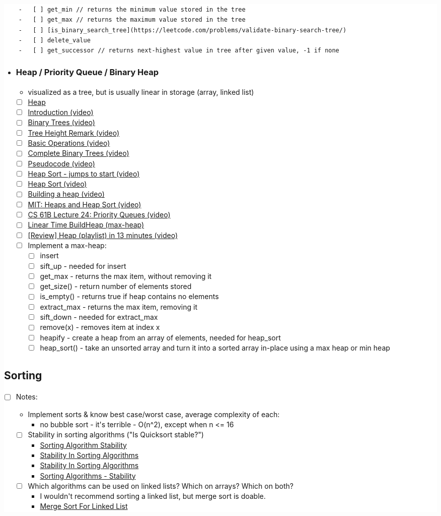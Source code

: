         -   [ ] get_min // returns the minimum value stored in the tree
        -   [ ] get_max // returns the maximum value stored in the tree
        -   [ ] [is_binary_search_tree](https://leetcode.com/problems/validate-binary-search-tree/)
        -   [ ] delete_value
        -   [ ] get_successor // returns next-highest value in tree after given value, -1 if none

-   ### Heap / Priority Queue / Binary Heap
    -   visualized as a tree, but is usually linear in storage (array, linked list)
    -   [ ] [Heap](<https://en.wikipedia.org/wiki/Heap_(data_structure)>)
    -   [ ] [Introduction (video)](https://www.coursera.org/lecture/data-structures/introduction-2OpTs)
    -   [ ] [Binary Trees (video)](https://www.coursera.org/learn/data-structures/lecture/GRV2q/binary-trees)
    -   [ ] [Tree Height Remark (video)](https://www.coursera.org/learn/data-structures/supplement/S5xxz/tree-height-remark)
    -   [ ] [Basic Operations (video)](https://www.coursera.org/learn/data-structures/lecture/0g1dl/basic-operations)
    -   [ ] [Complete Binary Trees (video)](https://www.coursera.org/learn/data-structures/lecture/gl5Ni/complete-binary-trees)
    -   [ ] [Pseudocode (video)](https://www.coursera.org/learn/data-structures/lecture/HxQo9/pseudocode)
    -   [ ] [Heap Sort - jumps to start (video)](https://youtu.be/odNJmw5TOEE?list=PLFDnELG9dpVxQCxuD-9BSy2E7BWY3t5Sm&t=3291)
    -   [ ] [Heap Sort (video)](https://www.coursera.org/lecture/data-structures/heap-sort-hSzMO)
    -   [ ] [Building a heap (video)](https://www.coursera.org/lecture/data-structures/building-a-heap-dwrOS)
    -   [ ] [MIT: Heaps and Heap Sort (video)](https://www.youtube.com/watch?v=B7hVxCmfPtM&index=4&list=PLUl4u3cNGP61Oq3tWYp6V_F-5jb5L2iHb)
    -   [ ] [CS 61B Lecture 24: Priority Queues (video)](https://archive.org/details/ucberkeley_webcast_yIUFT6AKBGE)
    -   [ ] [Linear Time BuildHeap (max-heap)](https://www.youtube.com/watch?v=MiyLo8adrWw)
    -   [ ] [[Review] Heap (playlist) in 13 minutes (video)](https://www.youtube.com/playlist?list=PL9xmBV_5YoZNsyqgPW-DNwUeT8F8uhWc6)
    -   [ ] Implement a max-heap:
        -   [ ] insert
        -   [ ] sift_up - needed for insert
        -   [ ] get_max - returns the max item, without removing it
        -   [ ] get_size() - return number of elements stored
        -   [ ] is_empty() - returns true if heap contains no elements
        -   [ ] extract_max - returns the max item, removing it
        -   [ ] sift_down - needed for extract_max
        -   [ ] remove(x) - removes item at index x
        -   [ ] heapify - create a heap from an array of elements, needed for heap_sort
        -   [ ] heap_sort() - take an unsorted array and turn it into a sorted array in-place using a max heap or min heap

## Sorting

-   [ ] Notes:

    -   Implement sorts & know best case/worst case, average complexity of each:
        -   no bubble sort - it's terrible - O(n^2), except when n <= 16
    -   [ ] Stability in sorting algorithms ("Is Quicksort stable?")
        -   [Sorting Algorithm Stability](https://en.wikipedia.org/wiki/Sorting_algorithm#Stability)
        -   [Stability In Sorting Algorithms](http://stackoverflow.com/questions/1517793/stability-in-sorting-algorithms)
        -   [Stability In Sorting Algorithms](http://www.geeksforgeeks.org/stability-in-sorting-algorithms/)
        -   [Sorting Algorithms - Stability](http://homepages.math.uic.edu/~leon/cs-mcs401-s08/handouts/stability.pdf)
    -   [ ] Which algorithms can be used on linked lists? Which on arrays? Which on both?
        -   I wouldn't recommend sorting a linked list, but merge sort is doable.
        -   [Merge Sort For Linked List](http://www.geeksforgeeks.org/merge-sort-for-linked-list/)
